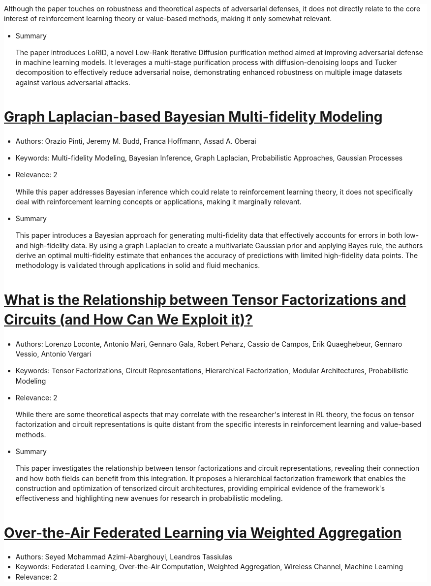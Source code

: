   Although the paper touches on robustness and theoretical aspects of adversarial defenses, it does not directly relate to the core interest of reinforcement learning theory or value-based methods, making it only somewhat relevant.
- Summary

  The paper introduces LoRID, a novel Low-Rank Iterative Diffusion purification method aimed at improving adversarial defense in machine learning models. It leverages a multi-stage purification process with diffusion-denoising loops and Tucker decomposition to effectively reduce adversarial noise, demonstrating enhanced robustness on multiple image datasets against various adversarial attacks.
# [Graph Laplacian-based Bayesian Multi-fidelity Modeling](http://arxiv.org/abs/2409.08211v1)
- Authors: Orazio Pinti, Jeremy M. Budd, Franca Hoffmann, Assad A. Oberai
- Keywords: Multi-fidelity Modeling, Bayesian Inference, Graph Laplacian, Probabilistic Approaches, Gaussian Processes
- Relevance: 2

  While this paper addresses Bayesian inference which could relate to reinforcement learning theory, it does not specifically deal with reinforcement learning concepts or applications, making it marginally relevant.  
- Summary

  This paper introduces a Bayesian approach for generating multi-fidelity data that effectively accounts for errors in both low- and high-fidelity data. By using a graph Laplacian to create a multivariate Gaussian prior and applying Bayes rule, the authors derive an optimal multi-fidelity estimate that enhances the accuracy of predictions with limited high-fidelity data points. The methodology is validated through applications in solid and fluid mechanics.  
# [What is the Relationship between Tensor Factorizations and Circuits (and   How Can We Exploit it)?](http://arxiv.org/abs/2409.07953v1)
- Authors: Lorenzo Loconte, Antonio Mari, Gennaro Gala, Robert Peharz, Cassio de Campos, Erik Quaeghebeur, Gennaro Vessio, Antonio Vergari
- Keywords: Tensor Factorizations, Circuit Representations, Hierarchical Factorization, Modular Architectures, Probabilistic Modeling
- Relevance: 2

  While there are some theoretical aspects that may correlate with the researcher's interest in RL theory, the focus on tensor factorization and circuit representations is quite distant from the specific interests in reinforcement learning and value-based methods.
- Summary

  This paper investigates the relationship between tensor factorizations and circuit representations, revealing their connection and how both fields can benefit from this integration. It proposes a hierarchical factorization framework that enables the construction and optimization of tensorized circuit architectures, providing empirical evidence of the framework's effectiveness and highlighting new avenues for research in probabilistic modeling.
# [Over-the-Air Federated Learning via Weighted Aggregation](http://arxiv.org/abs/2409.07822v1)
- Authors: Seyed Mohammad Azimi-Abarghouyi, Leandros Tassiulas
- Keywords: Federated Learning, Over-the-Air Computation, Weighted Aggregation, Wireless Channel, Machine Learning
- Relevance: 2
